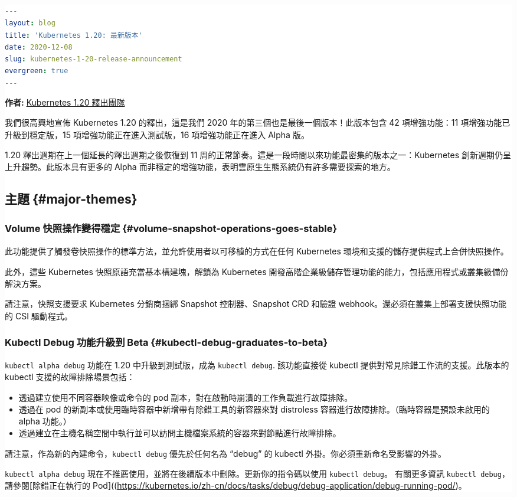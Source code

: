 ```yaml
---
layout: blog
title: 'Kubernetes 1.20: 最新版本'
date: 2020-12-08
slug: kubernetes-1-20-release-announcement
evergreen: true
---
```




**作者:** [Kubernetes 1.20 釋出團隊](https://github.com/kubernetes/sig-release/blob/master/releases/release-1.20/release_team.md)


我們很高興地宣佈 Kubernetes 1.20 的釋出，這是我們 2020 年的第三個也是最後一個版本！此版本包含 42 項增強功能：11 項增強功能已升級到穩定版，15 項增強功能正在進入測試版，16 項增強功能正在進入 Alpha 版。


1.20 釋出週期在上一個延長的釋出週期之後恢復到 11 周的正常節奏。這是一段時間以來功能最密集的版本之一：Kubernetes 創新週期仍呈上升趨勢。此版本具有更多的 Alpha 而非穩定的增強功能，表明雲原生生態系統仍有許多需要探索的地方。


## 主題 {#major-themes}


### Volume 快照操作變得穩定 {#volume-snapshot-operations-goes-stable}


此功能提供了觸發卷快照操作的標準方法，並允許使用者以可移植的方式在任何 Kubernetes 環境和支援的儲存提供程式上合併快照操作。


此外，這些 Kubernetes 快照原語充當基本構建塊，解鎖為 Kubernetes 開發高階企業級儲存管理功能的能力，包括應用程式或叢集級備份解決方案。


請注意，快照支援要求 Kubernetes 分銷商捆綁 Snapshot 控制器、Snapshot CRD 和驗證 webhook。還必須在叢集上部署支援快照功能的 CSI 驅動程式。




### Kubectl Debug 功能升級到 Beta {#kubectl-debug-graduates-to-beta}


`kubectl alpha debug` 功能在 1.20 中升級到測試版，成為 `kubectl debug`. 該功能直接從 kubectl 提供對常見除錯工作流的支援。此版本的 kubectl 支援的故障排除場景包括：


* 透過建立使用不同容器映像或命令的 pod 副本，對在啟動時崩潰的工作負載進行故障排除。
* 透過在 pod 的新副本或使用臨時容器中新增帶有除錯工具的新容器來對 distroless 容器進行故障排除。（臨時容器是預設未啟用的 alpha 功能。）
* 透過建立在主機名稱空間中執行並可以訪問主機檔案系統的容器來對節點進行故障排除。


請注意，作為新的內建命令，`kubectl debug` 優先於任何名為 “debug” 的 kubectl 外掛。你必須重新命名受影響的外掛。


`kubectl alpha debug` 現在不推薦使用，並將在後續版本中刪除。更新你的指令碼以使用 `kubectl debug`。 有關更多資訊 `kubectl debug`，請參閱[除錯正在執行的 Pod]((https://kubernetes.io/zh-cn/docs/tasks/debug/debug-application/debug-running-pod/)。

